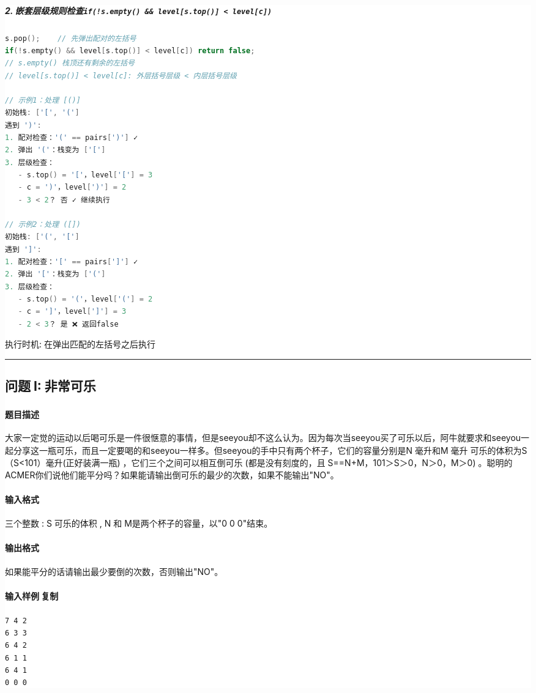 ##### 2. 嵌套层级规则检查`if(!s.empty() && level[s.top()] < level[c])`
```cpp
s.pop();    // 先弹出配对的左括号
if(!s.empty() && level[s.top()] < level[c]) return false;
// s.empty() 栈顶还有剩余的左括号
// level[s.top()] < level[c]: 外层括号层级 < 内层括号层级

// 示例1：处理 [()]
初始栈: ['[', '(']
遇到 ')':
1. 配对检查：'(' == pairs[')'] ✓
2. 弹出 '('：栈变为 ['[']
3. 层级检查：
   - s.top() = '['，level['['] = 3
   - c = ')'，level[')'] = 2  
   - 3 < 2？ 否 ✓ 继续执行

// 示例2：处理 ([])
初始栈: ['(', '[']
遇到 ']':
1. 配对检查：'[' == pairs[']'] ✓
2. 弹出 '['：栈变为 ['(']
3. 层级检查：
   - s.top() = '('，level['('] = 2
   - c = ']'，level[']'] = 3
   - 2 < 3？ 是 ❌ 返回false
```
执行时机: 在弹出匹配的左括号之后执行

---

## 问题 I: 非常可乐

#### 题目描述

大家一定觉的运动以后喝可乐是一件很惬意的事情，但是seeyou却不这么认为。因为每次当seeyou买了可乐以后，阿牛就要求和seeyou一起分享这一瓶可乐，而且一定要喝的和seeyou一样多。但seeyou的手中只有两个杯子，它们的容量分别是N 毫升和M 毫升 可乐的体积为S （S<101）毫升(正好装满一瓶) ，它们三个之间可以相互倒可乐 (都是没有刻度的，且 S==N+M，101＞S＞0，N＞0，M＞0) 。聪明的ACMER你们说他们能平分吗？如果能请输出倒可乐的最少的次数，如果不能输出"NO"。

#### 输入格式

三个整数 : S 可乐的体积 , N 和 M是两个杯子的容量，以"0 0 0"结束。

#### 输出格式

如果能平分的话请输出最少要倒的次数，否则输出"NO"。

#### 输入样例 复制

```plain
7 4 2
6 3 3
6 4 2
6 1 1
6 4 1
0 0 0
```
